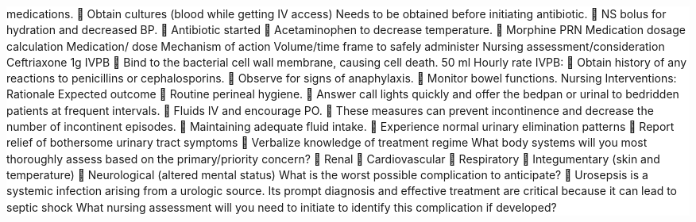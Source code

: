 medications.
 Obtain cultures (blood
while getting IV access)
Needs to be obtained
before initiating antibiotic.
 NS bolus for hydration
and decreased BP.
 Antibiotic started
 Acetaminophen to
decrease temperature.
 Morphine PRN
Medication dosage calculation
Medication/
dose
Mechanism of action Volume/time
frame to safely
administer
Nursing
assessment/consideration
Ceftriaxone
1g IVPB
 Bind to the
bacterial cell wall
membrane,
causing cell death.
50 ml
Hourly rate IVPB:  Obtain history of any reactions
to penicillins or
cephalosporins.
 Observe for signs of
anaphylaxis.
 Monitor bowel functions.
Nursing Interventions: Rationale Expected outcome
 Routine perineal hygiene.
 Answer call lights quickly
and offer the bedpan or
urinal to bedridden
patients at frequent
intervals.
 Fluids IV and encourage
PO.
 These measures can
prevent incontinence and
decrease the number of
incontinent episodes.
 Maintaining adequate fluid
intake.
 Experience normal urinary
elimination patterns
 Report relief of
bothersome urinary tract
symptoms
 Verbalize knowledge of
treatment regime
What body systems will you most thoroughly assess based on the primary/priority concern?
 Renal
 Cardiovascular
 Respiratory
 Integumentary (skin and temperature)
 Neurological (altered mental status)
What is the worst possible complication to anticipate?
 Urosepsis is a systemic infection arising from a urologic source. Its prompt diagnosis
and effective treatment are critical because it can lead to septic shock
What nursing assessment will you need to initiate to identify this complication if developed?